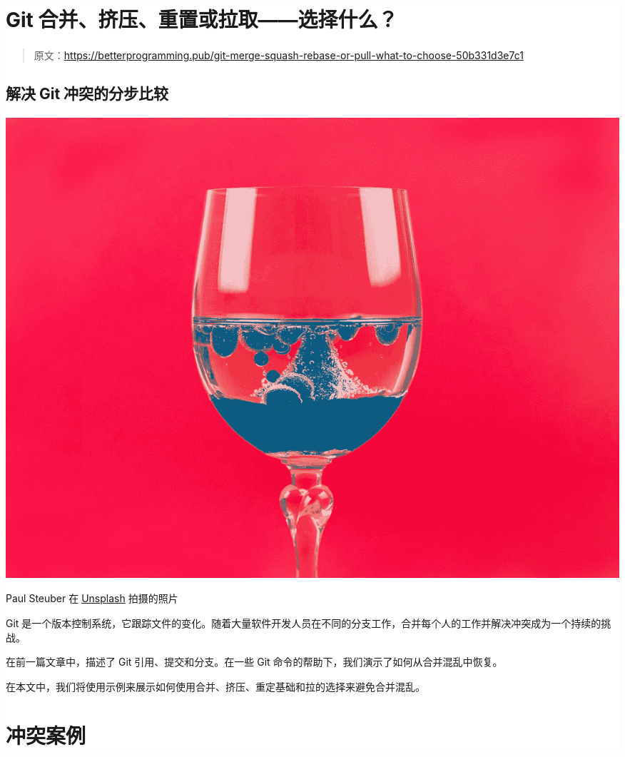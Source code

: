 # Git 合并、挤压、重置或拉取——选择什么？

> 原文：<https://betterprogramming.pub/git-merge-squash-rebase-or-pull-what-to-choose-50b331d3e7c1>

## 解决 Git 冲突的分步比较

![](img/68bdfe4b1d746f547884ff74196240d3.png)

Paul Steuber 在 [Unsplash](https://unsplash.com?utm_source=medium&utm_medium=referral) 拍摄的照片

Git 是一个版本控制系统，它跟踪文件的变化。随着大量软件开发人员在不同的分支工作，合并每个人的工作并解决冲突成为一个持续的挑战。

在前一篇文章中，描述了 Git 引用、提交和分支。在一些 Git 命令的帮助下，我们演示了如何从合并混乱中恢复。

在本文中，我们将使用示例来展示如何使用合并、挤压、重定基础和拉的选择来避免合并混乱。

# 冲突案例
